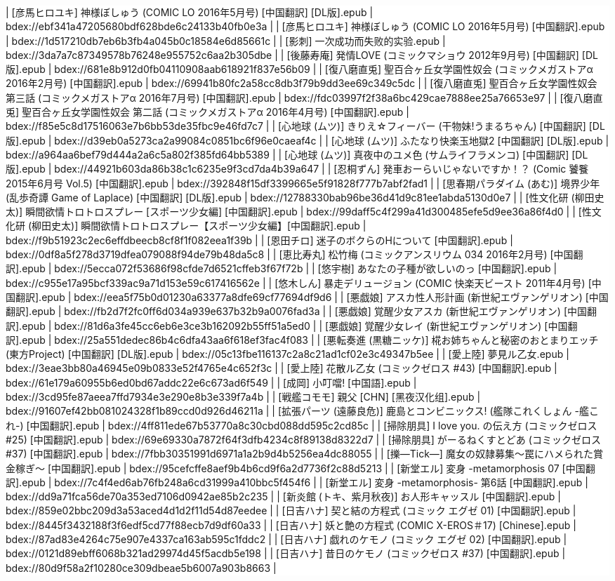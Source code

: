 | [彦馬ヒロユキ] 神様ぼしゅう (COMIC LO 2016年5月号) [中国翻訳] [DL版].epub | bdex://ebf341a47205680bdf628bde6c24133b40fb0e3a |
| [彦馬ヒロユキ] 神様ぼしゅう (COMIC LO 2016年5月号) [中国翻訳].epub | bdex://1d517210db7eb6b3fb4a045b0c18584e6d85661c |
| [影刺] 一次成功而失败的实验.epub | bdex://3da7a7c87349578b76248e955752c6aa2b305dbe |
| [後藤寿庵] 発情LOVE (コミックマショウ 2012年9月号) [中国翻訳] [DL版].epub | bdex://681e8b912d0fb04110908aab618921f837e56b09 |
| [復八磨直兎] 聖百合ヶ丘女学園性奴会 (コミックメガストアα 2016年2月号) [中国翻訳].epub | bdex://69941b80fc2a58cc8db3f79b9dd3ee69c349c5dc |
| [復八磨直兎] 聖百合ヶ丘女学園性奴会 第三話 (コミックメガストアα 2016年7月号) [中国翻訳].epub | bdex://fdc03997f2f38a6bc429cae7888ee25a76653e97 |
| [復八磨直兎] 聖百合ヶ丘女学園性奴会 第二話 (コミックメガストアα 2016年4月号) [中国翻訳].epub | bdex://f85e5c8d17516063e7b6bb53de35fbc9e46fd7c7 |
| [心地球 (ムツ)] きりえ☆フィーバー (干物妹!うまるちゃん) [中国翻訳] [DL版].epub | bdex://d39eb0a5273ca2a99084c0851bc6f96e0caeaf4c |
| [心地球 (ムツ)] ふたなり快楽玉地獄2 [中国翻訳] [DL版].epub | bdex://a964aa6bef79d444a2a6c5a802f385fd64bb5389 |
| [心地球 (ムツ)] 真夜中のユメ色 (サムライフラメンコ) [中国翻訳] [DL版].epub | bdex://44921b603da86b38c1c6235e9f3cd7da4b39a647 |
| [忍桐ずん] 発車おーらいじゃないですか！？ (Comic 饕餮 2015年6月号 Vol.5) [中国翻訳].epub | bdex://392848f15df3399665e5f91828f777b7abf2fad1 |
| [思春期パラダイム (あむ)] 境界少年 (乱歩奇譚 Game of Laplace) [中国翻訳] [DL版].epub | bdex://12788330bab96be36d41d9c81ee1abda5130d0e7 |
| [性文化研 (柳田史太)] 瞬間欲情トロトロスプレー [スポーツ少女編] [中国翻訳].epub | bdex://99daff5c4f299a41d300485efe5d9ee36a86f4d0 |
| [性文化研 (柳田史太)] 瞬間欲情トロトロスプレー【スポーツ少女編】[中国翻訳].epub | bdex://f9b51923c2ec6effdbeecb8cf8f1f082eea1f39b |
| [恩田チロ] 迷子のボクらのHについて [中国翻訳].epub | bdex://0df8a5f278d3719dfea079088f94de79b48da5c8 |
| [恵比寿丸] 松竹梅 (コミックアンスリウム 034 2016年2月号) [中国翻訳].epub | bdex://5ecca072f53686f98cfde7d6521cffeb3f67f72b |
| [悠宇樹] あなたの子種が欲しいのっ [中国翻訳].epub | bdex://c955e17a95bcf339ac9a71d153e59c617416562e |
| [悠木しん] 暴走デリュージョン (COMIC 快楽天ビースト 2011年4月号) [中国翻訳].epub | bdex://eea5f75b0d01230a63377a8dfe69cf77694df9d6 |
| [悪戯娘] アスカ性人形計画 (新世紀エヴァンゲリオン) [中国翻訳].epub | bdex://fb2d7f2fc0ff6d034a939e637b32b9a0076fad3a |
| [悪戯娘] 覚醒少女アスカ (新世紀エヴァンゲリオン) [中国翻訳].epub | bdex://81d6a3fe45cc6eb6e3ce3b162092b55ff51a5ed0 |
| [悪戯娘] 覚醒少女レイ (新世紀エヴァンゲリオン) [中国翻訳].epub | bdex://25a551dedec86b4c6dfa43aa6f618ef3fac4f083 |
| [悪転奏進 (黒糖ニッケ)] 椛お姉ちゃんと秘密のおとまりエッチ (東方Project) [中国翻訳] [DL版].epub | bdex://05c13fbe116137c2a8c21ad1cf02e3c49347b5ee |
| [愛上陸] 夢見ル乙女.epub | bdex://3eae3bb80a46945e09b0833e52f4765e4c652f3c |
| [愛上陸] 花散ル乙女 (コミックゼロス #43) [中国翻訳].epub | bdex://61e179a60955b6ed0bd67addc22e6c673ad6f549 |
| [成岡] 小叮噹! [中国語].epub | bdex://3cd95fe87aeea7ffd7934e3e290e8b3e339f7a4b |
| [戦艦コモモ] 親父 [CHN] [黑夜汉化组].epub | bdex://91607ef42bb081024328f1b89ccd0d926d46211a |
| [拡張パーツ (遠藤良危)] 鹿島とコンビニックス! (艦隊これくしょん -艦これ-) [中国翻訳].epub | bdex://4ff811ede67b53770a8c30cbd088dd595c2cd85c |
| [掃除朋具] I love you. の伝え方 (コミックゼロス #25) [中国翻訳].epub | bdex://69e69330a7872f64f3dfb4234c8f89138d8322d7 |
| [掃除朋具] がーるねくすとどあ (コミックゼロス #37) [中国翻訳].epub | bdex://7fbb30351991d6971a1a2b9d4b5256ea4dc88055 |
| [擽—Tick—] 魔女の奴隷募集～罠にハメられた賞金稼ぎ～ [中国翻訳].epub | bdex://95cefcffe8aef9b4b6cd9f6a2d7736f2c88d5213 |
| [新堂エル] 変身 -metamorphosis 07 [中国翻訳].epub | bdex://7c4f4ed6ab76fb248a6cd31999a410bbc5f454f6 |
| [新堂エル] 変身 -metamorphosis- 第6話 [中国翻訳].epub | bdex://dd9a71fca56de70a353ed7106d0942ae85b2c235 |
| [新炎館 (トキ、紫月秋夜)] お人形キャッスル [中国翻訳].epub | bdex://859e02bbc209d3a53aced4d1d2f11d54d87eedee |
| [日吉ハナ] 契と結の方程式 (コミック エグゼ 01) [中国翻訳].epub | bdex://8445f3432188f3f6edf5cd77f88ecb7d9df60a33 |
| [日吉ハナ] 妖と艶の方程式 (COMIC X-EROS＃17) [Chinese].epub | bdex://87ad83e4264c75e907e4337ca163ab595c1fddc2 |
| [日吉ハナ] 戯れのケモノ (コミック エグゼ 02) [中国翻訳].epub | bdex://0121d89ebff6068b321ad29974d45f5acdb5e198 |
| [日吉ハナ] 昔日のケモノ (コミックゼロス #37) [中国翻訳].epub | bdex://80d9f58a2f10280ce309dbeae5b6007a903b8663 |